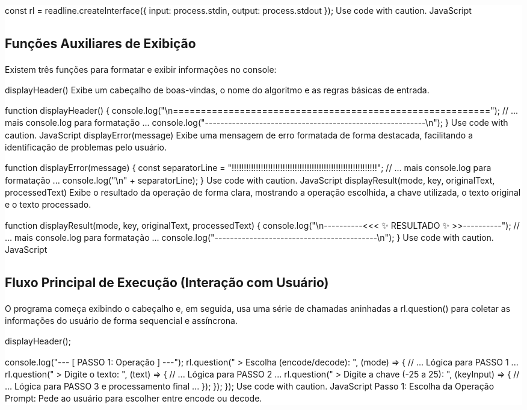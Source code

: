 const rl = readline.createInterface({
    input: process.stdin,
    output: process.stdout
});
Use code with caution.
JavaScript
## Funções Auxiliares de Exibição
Existem três funções para formatar e exibir informações no console:

displayHeader()
Exibe um cabeçalho de boas-vindas, o nome do algoritmo e as regras básicas de entrada.

function displayHeader() {
    console.log("\n=========================================================");
    // ... mais console.log para formatação ...
    console.log("---------------------------------------------------------\n");
}
Use code with caution.
JavaScript
displayError(message)
Exibe uma mensagem de erro formatada de forma destacada, facilitando a identificação de problemas pelo usuário.

function displayError(message) {
    const separatorLine = "!!!!!!!!!!!!!!!!!!!!!!!!!!!!!!!!!!!!!!!!!!!!!!!!!!!!!!!!!!!!";
    // ... mais console.log para formatação ...
    console.log("\n" + separatorLine);
}
Use code with caution.
JavaScript
displayResult(mode, key, originalText, processedText)
Exibe o resultado da operação de forma clara, mostrando a operação escolhida, a chave utilizada, o texto original e o texto processado.

function displayResult(mode, key, originalText, processedText) {
     console.log("\n----------<<< ✨ RESULTADO ✨ >>----------");
     // ... mais console.log para formatação ...
     console.log("------------------------------------------\n");
}
Use code with caution.
JavaScript
## Fluxo Principal de Execução (Interação com Usuário)
O programa começa exibindo o cabeçalho e, em seguida, usa uma série de chamadas aninhadas a rl.question() para coletar as informações do usuário de forma sequencial e assíncrona.

displayHeader();

console.log("--- [ PASSO 1: Operação ] ---");
rl.question("   > Escolha (encode/decode): ", (mode) => {
    // ... Lógica para PASSO 1 ...
    rl.question("   > Digite o texto: ", (text) => {
        // ... Lógica para PASSO 2 ...
        rl.question("   > Digite a chave (-25 a 25): ", (keyInput) => {
            // ... Lógica para PASSO 3 e processamento final ...
        });
    });
});
Use code with caution.
JavaScript
Passo 1: Escolha da Operação
Prompt: Pede ao usuário para escolher entre encode ou decode.
